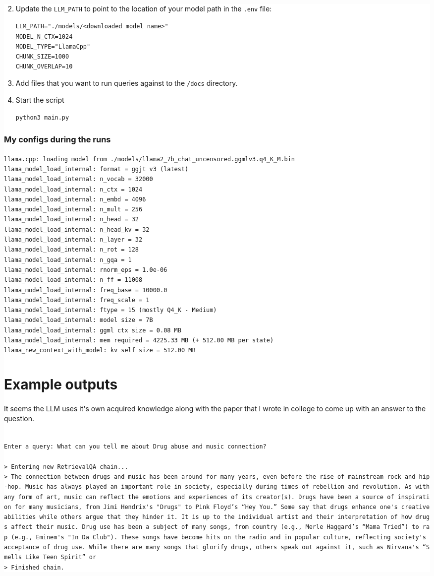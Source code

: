 2. Update the `LLM_PATH` to point to the location of your model path in the `.env` file:

   ```
   LLM_PATH="./models/<downloaded model name>"
   MODEL_N_CTX=1024
   MODEL_TYPE="LlamaCpp"
   CHUNK_SIZE=1000
   CHUNK_OVERLAP=10
   ```

3. Add files that you want to run queries against to the `/docs` directory.

4. Start the script

   ```
   python3 main.py
   ```

### My configs during the runs

    llama.cpp: loading model from ./models/llama2_7b_chat_uncensored.ggmlv3.q4_K_M.bin
    llama_model_load_internal: format = ggjt v3 (latest)
    llama_model_load_internal: n_vocab = 32000
    llama_model_load_internal: n_ctx = 1024
    llama_model_load_internal: n_embd = 4096
    llama_model_load_internal: n_mult = 256
    llama_model_load_internal: n_head = 32
    llama_model_load_internal: n_head_kv = 32
    llama_model_load_internal: n_layer = 32
    llama_model_load_internal: n_rot = 128
    llama_model_load_internal: n_gqa = 1
    llama_model_load_internal: rnorm_eps = 1.0e-06
    llama_model_load_internal: n_ff = 11008
    llama_model_load_internal: freq_base = 10000.0
    llama_model_load_internal: freq_scale = 1
    llama_model_load_internal: ftype = 15 (mostly Q4_K - Medium)
    llama_model_load_internal: model size = 7B
    llama_model_load_internal: ggml ctx size = 0.08 MB
    llama_model_load_internal: mem required = 4225.33 MB (+ 512.00 MB per state)
    llama_new_context_with_model: kv self size = 512.00 MB

# Example outputs

It seems the LLM uses it's own acquired knowledge along with the paper that I wrote in college to come up with an answer to the question.

```

Enter a query: What can you tell me about Drug abuse and music connection?

> Entering new RetrievalQA chain...
> The connection between drugs and music has been around for many years, even before the rise of mainstream rock and hip-hop. Music has always played an important role in society, especially during times of rebellion and revolution. As with any form of art, music can reflect the emotions and experiences of its creator(s). Drugs have been a source of inspiration for many musicians, from Jimi Hendrix's "Drugs" to Pink Floyd’s “Hey You.” Some say that drugs enhance one's creative abilities while others argue that they hinder it. It is up to the individual artist and their interpretation of how drugs affect their music. Drug use has been a subject of many songs, from country (e.g., Merle Haggard’s “Mama Tried”) to rap (e.g., Eminem's "In Da Club"). These songs have become hits on the radio and in popular culture, reflecting society's acceptance of drug use. While there are many songs that glorify drugs, others speak out against it, such as Nirvana's “Smells Like Teen Spirit” or
> Finished chain.
```
